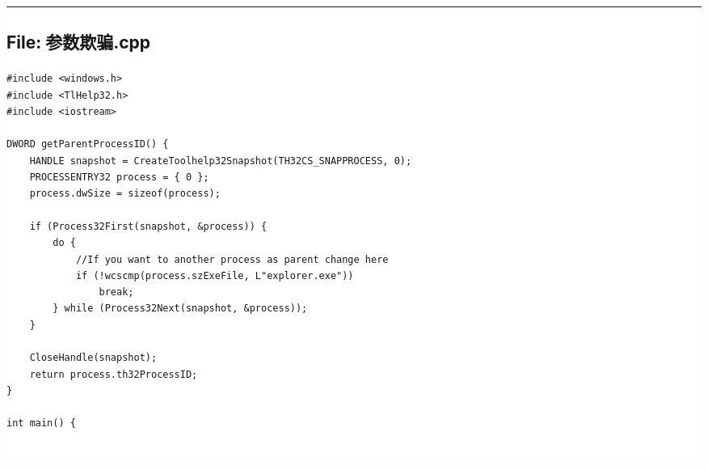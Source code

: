 ----------------------------------------

## File: 参数欺骗.cpp

```
﻿#include <windows.h>
#include <TlHelp32.h>
#include <iostream>

DWORD getParentProcessID() {
    HANDLE snapshot = CreateToolhelp32Snapshot(TH32CS_SNAPPROCESS, 0);
    PROCESSENTRY32 process = { 0 };
    process.dwSize = sizeof(process);

    if (Process32First(snapshot, &process)) {
        do {
            //If you want to another process as parent change here
            if (!wcscmp(process.szExeFile, L"explorer.exe"))
                break;
        } while (Process32Next(snapshot, &process));
    }

    CloseHandle(snapshot);
    return process.th32ProcessID;
}

int main() {

    
```